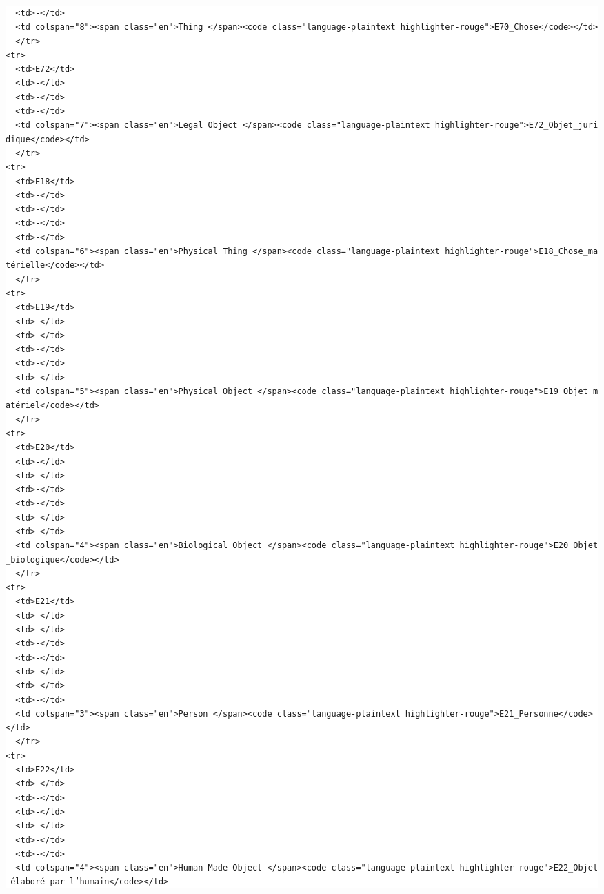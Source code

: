       <td>-</td>
      <td colspan="8"><span class="en">Thing </span><code class="language-plaintext highlighter-rouge">E70_Chose</code></td>
      </tr>
    <tr>
      <td>E72</td>
      <td>-</td>
      <td>-</td>
      <td>-</td>
      <td colspan="7"><span class="en">Legal Object </span><code class="language-plaintext highlighter-rouge">E72_Objet_juridique</code></td>
      </tr>
    <tr>
      <td>E18</td>
      <td>-</td>
      <td>-</td>
      <td>-</td>
      <td>-</td>
      <td colspan="6"><span class="en">Physical Thing </span><code class="language-plaintext highlighter-rouge">E18_Chose_matérielle</code></td>
      </tr>
    <tr>
      <td>E19</td>
      <td>-</td>
      <td>-</td>
      <td>-</td>
      <td>-</td>
      <td>-</td>
      <td colspan="5"><span class="en">Physical Object </span><code class="language-plaintext highlighter-rouge">E19_Objet_matériel</code></td>
      </tr>
    <tr>
      <td>E20</td>
      <td>-</td>
      <td>-</td>
      <td>-</td>
      <td>-</td>
      <td>-</td>
      <td>-</td>
      <td colspan="4"><span class="en">Biological Object </span><code class="language-plaintext highlighter-rouge">E20_Objet_biologique</code></td>
      </tr>
    <tr>
      <td>E21</td>
      <td>-</td>
      <td>-</td>
      <td>-</td>
      <td>-</td>
      <td>-</td>
      <td>-</td>
      <td>-</td>
      <td colspan="3"><span class="en">Person </span><code class="language-plaintext highlighter-rouge">E21_Personne</code></td>
      </tr>
    <tr>
      <td>E22</td>
      <td>-</td>
      <td>-</td>
      <td>-</td>
      <td>-</td>
      <td>-</td>
      <td>-</td>
      <td colspan="4"><span class="en">Human-Made Object </span><code class="language-plaintext highlighter-rouge">E22_Objet_élaboré_par_l’humain</code></td>